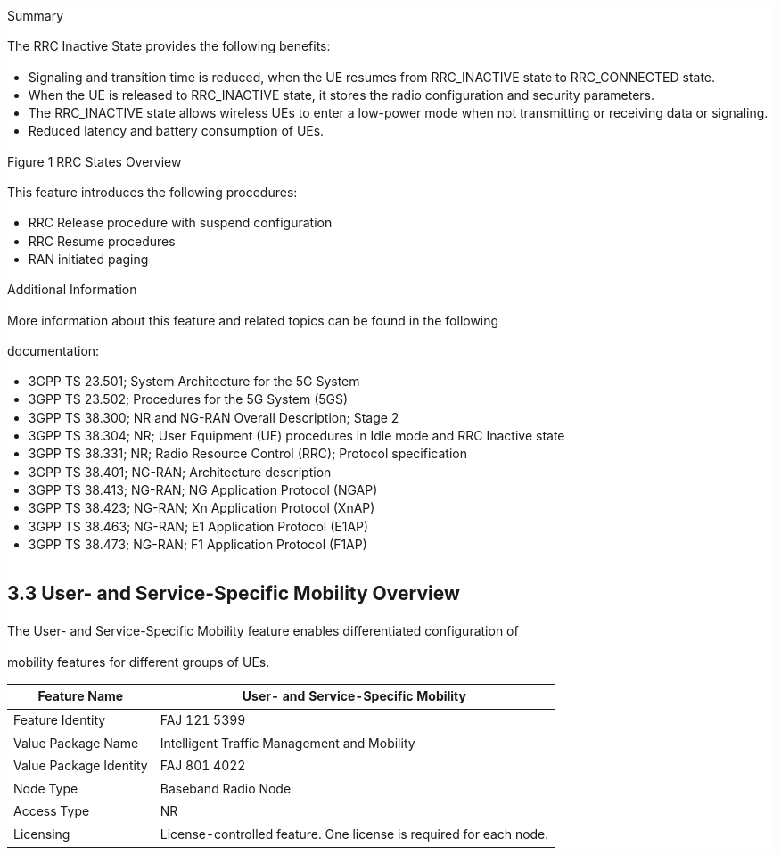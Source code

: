 Summary

The RRC Inactive State provides the following benefits:

- Signaling and transition time is reduced, when the UE resumes from RRC\_INACTIVE state to RRC\_CONNECTED state.
- When the UE is released to RRC\_INACTIVE state, it stores the radio configuration and security parameters.
- The RRC\_INACTIVE state allows wireless UEs to enter a low-power mode when not transmitting or receiving data or signaling.
- Reduced latency and battery consumption of UEs.

Figure 1   RRC States Overview

This feature introduces the following procedures:

- RRC Release procedure with suspend configuration
- RRC Resume procedures
- RAN initiated paging

Additional Information

More information about this feature and related topics can be found in the following

documentation:

- 3GPP TS 23.501; System Architecture for the 5G System
- 3GPP TS 23.502; Procedures for the 5G System (5GS)
- 3GPP TS 38.300; NR and NG-RAN Overall Description; Stage 2
- 3GPP TS 38.304; NR; User Equipment (UE) procedures in Idle mode and RRC Inactive state
- 3GPP TS 38.331; NR; Radio Resource Control (RRC); Protocol specification
- 3GPP TS 38.401; NG-RAN; Architecture description
- 3GPP TS 38.413; NG-RAN; NG Application Protocol (NGAP)
- 3GPP TS 38.423; NG-RAN; Xn Application Protocol (XnAP)
- 3GPP TS 38.463; NG-RAN; E1 Application Protocol (E1AP)
- 3GPP TS 38.473; NG-RAN; F1 Application Protocol (F1AP)

## 3.3 User- and Service-Specific Mobility Overview

The User- and Service-Specific Mobility feature enables differentiated configuration of

mobility features for different groups of UEs.

| Feature Name           | User- and Service-Specific Mobility                                        |
|------------------------|----------------------------------------------------------------------------|
| Feature Identity       | FAJ 121 5399                                                               |
| Value Package Name     | Intelligent Traffic Management and Mobility                                |
| Value Package Identity | FAJ 801 4022                                                               |
| Node Type              | Baseband Radio Node                                                        |
| Access Type            | NR                                                                         |
| Licensing              | License-controlled feature. One license is required for each 								node. |
